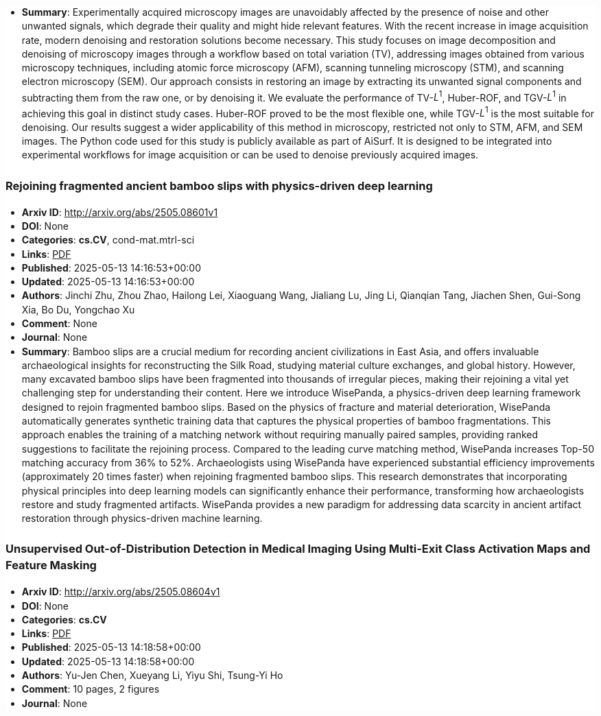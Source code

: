 - **Summary**: Experimentally acquired microscopy images are unavoidably affected by the presence of noise and other unwanted signals, which degrade their quality and might hide relevant features. With the recent increase in image acquisition rate, modern denoising and restoration solutions become necessary. This study focuses on image decomposition and denoising of microscopy images through a workflow based on total variation (TV), addressing images obtained from various microscopy techniques, including atomic force microscopy (AFM), scanning tunneling microscopy (STM), and scanning electron microscopy (SEM). Our approach consists in restoring an image by extracting its unwanted signal components and subtracting them from the raw one, or by denoising it. We evaluate the performance of TV-$L^1$, Huber-ROF, and TGV-$L^1$ in achieving this goal in distinct study cases. Huber-ROF proved to be the most flexible one, while TGV-$L^1$ is the most suitable for denoising. Our results suggest a wider applicability of this method in microscopy, restricted not only to STM, AFM, and SEM images. The Python code used for this study is publicly available as part of AiSurf. It is designed to be integrated into experimental workflows for image acquisition or can be used to denoise previously acquired images.



### Rejoining fragmented ancient bamboo slips with physics-driven deep learning
- **Arxiv ID**: http://arxiv.org/abs/2505.08601v1
- **DOI**: None
- **Categories**: **cs.CV**, cond-mat.mtrl-sci
- **Links**: [PDF](http://arxiv.org/pdf/2505.08601v1)
- **Published**: 2025-05-13 14:16:53+00:00
- **Updated**: 2025-05-13 14:16:53+00:00
- **Authors**: Jinchi Zhu, Zhou Zhao, Hailong Lei, Xiaoguang Wang, Jialiang Lu, Jing Li, Qianqian Tang, Jiachen Shen, Gui-Song Xia, Bo Du, Yongchao Xu
- **Comment**: None
- **Journal**: None
- **Summary**: Bamboo slips are a crucial medium for recording ancient civilizations in East Asia, and offers invaluable archaeological insights for reconstructing the Silk Road, studying material culture exchanges, and global history. However, many excavated bamboo slips have been fragmented into thousands of irregular pieces, making their rejoining a vital yet challenging step for understanding their content. Here we introduce WisePanda, a physics-driven deep learning framework designed to rejoin fragmented bamboo slips. Based on the physics of fracture and material deterioration, WisePanda automatically generates synthetic training data that captures the physical properties of bamboo fragmentations. This approach enables the training of a matching network without requiring manually paired samples, providing ranked suggestions to facilitate the rejoining process. Compared to the leading curve matching method, WisePanda increases Top-50 matching accuracy from 36\% to 52\%. Archaeologists using WisePanda have experienced substantial efficiency improvements (approximately 20 times faster) when rejoining fragmented bamboo slips. This research demonstrates that incorporating physical principles into deep learning models can significantly enhance their performance, transforming how archaeologists restore and study fragmented artifacts. WisePanda provides a new paradigm for addressing data scarcity in ancient artifact restoration through physics-driven machine learning.



### Unsupervised Out-of-Distribution Detection in Medical Imaging Using Multi-Exit Class Activation Maps and Feature Masking
- **Arxiv ID**: http://arxiv.org/abs/2505.08604v1
- **DOI**: None
- **Categories**: **cs.CV**
- **Links**: [PDF](http://arxiv.org/pdf/2505.08604v1)
- **Published**: 2025-05-13 14:18:58+00:00
- **Updated**: 2025-05-13 14:18:58+00:00
- **Authors**: Yu-Jen Chen, Xueyang Li, Yiyu Shi, Tsung-Yi Ho
- **Comment**: 10 pages, 2 figures
- **Journal**: None